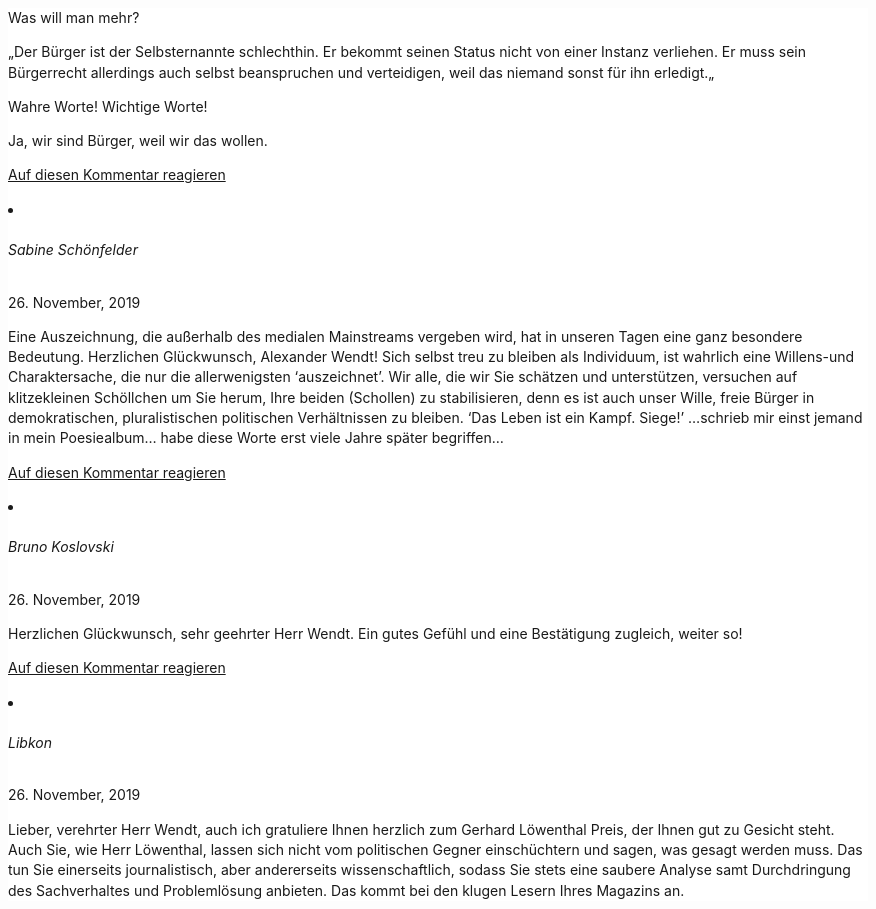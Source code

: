 Was will man mehr? 

„Der Bürger ist der Selbsternannte schlechthin. Er bekommt seinen Status nicht von einer Instanz verliehen. Er muss sein Bürgerrecht allerdings auch selbst beanspruchen und verteidigen, weil das niemand sonst für ihn erledigt.„

Wahre Worte! Wichtige Worte!

Ja, wir sind Bürger, weil wir das wollen.

<a rel="nofollow" class="comment-reply-link" href="#comment-22826" data-commentid="22826" data-postid="10047" data-belowelement="comment-22826" data-respondelement="respond" data-replyto="Antworte auf Grand Nix" aria-label="Antworte auf Grand Nix">Auf diesen Kommentar reagieren</a> 


</li>
<li class="comment even thread-even depth-1 clearfix" id="li-comment-22827">
<h6 class="author">Sabine Schönfelder</h6> <span class="date">26. November, 2019</span>



Eine Auszeichnung, die außerhalb des medialen Mainstreams vergeben wird, hat in unseren Tagen eine ganz besondere Bedeutung. Herzlichen Glückwunsch, Alexander Wendt! Sich selbst treu zu bleiben als Individuum, ist wahrlich eine Willens-und Charaktersache, die nur die allerwenigsten &#8216;auszeichnet&#8217;. Wir alle, die wir Sie schätzen und unterstützen, versuchen auf klitzekleinen Schöllchen um Sie herum, Ihre beiden (Schollen) zu stabilisieren, denn es ist auch unser Wille, freie Bürger in demokratischen, pluralistischen politischen Verhältnissen zu bleiben. &#8216;Das Leben ist ein Kampf. Siege!&#8217; &#8230;schrieb mir einst jemand in mein Poesiealbum&#8230; habe diese Worte erst viele Jahre später begriffen&#8230;

<a rel="nofollow" class="comment-reply-link" href="#comment-22827" data-commentid="22827" data-postid="10047" data-belowelement="comment-22827" data-respondelement="respond" data-replyto="Antworte auf Sabine Schönfelder" aria-label="Antworte auf Sabine Schönfelder">Auf diesen Kommentar reagieren</a> 


</li>
<li class="comment odd alt thread-odd thread-alt depth-1 clearfix" id="li-comment-22829">
<h6 class="author">Bruno Koslovski</h6> <span class="date">26. November, 2019</span>



Herzlichen Glückwunsch, sehr geehrter Herr Wendt. Ein gutes Gefühl und eine Bestätigung zugleich, weiter so!

<a rel="nofollow" class="comment-reply-link" href="#comment-22829" data-commentid="22829" data-postid="10047" data-belowelement="comment-22829" data-respondelement="respond" data-replyto="Antworte auf Bruno Koslovski" aria-label="Antworte auf Bruno Koslovski">Auf diesen Kommentar reagieren</a> 


</li>
<li class="comment even thread-even depth-1 clearfix" id="li-comment-22831">
<h6 class="author">Libkon</h6> <span class="date">26. November, 2019</span>



Lieber, verehrter Herr Wendt, auch ich gratuliere Ihnen herzlich zum Gerhard Löwenthal Preis, der Ihnen gut zu Gesicht steht. Auch Sie, wie Herr Löwenthal, lassen sich nicht vom politischen Gegner einschüchtern und sagen, was gesagt werden muss. Das tun Sie einerseits journalistisch, aber andererseits wissenschaftlich, sodass Sie stets eine saubere Analyse samt Durchdringung des Sachverhaltes und Problemlösung anbieten. Das kommt bei den klugen Lesern Ihres Magazins an. 

